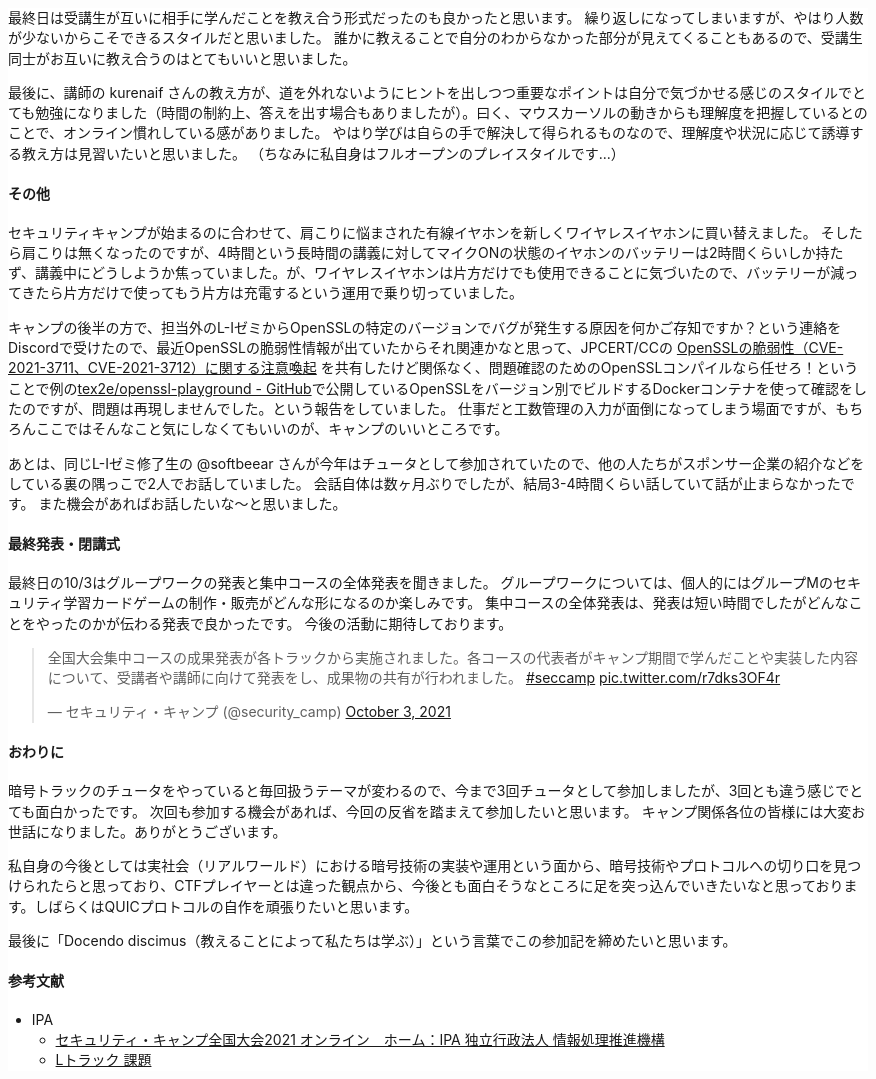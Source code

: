 最終日は受講生が互いに相手に学んだことを教え合う形式だったのも良かったと思います。
繰り返しになってしまいますが、やはり人数が少ないからこそできるスタイルだと思いました。
誰かに教えることで自分のわからなかった部分が見えてくることもあるので、受講生同士がお互いに教え合うのはとてもいいと思いました。

最後に、講師の kurenaif さんの教え方が、道を外れないようにヒントを出しつつ重要なポイントは自分で気づかせる感じのスタイルでとても勉強になりました（時間の制約上、答えを出す場合もありましたが）。曰く、マウスカーソルの動きからも理解度を把握しているとのことで、オンライン慣れしている感がありました。
やはり学びは自らの手で解決して得られるものなので、理解度や状況に応じて誘導する教え方は見習いたいと思いました。
（ちなみに私自身はフルオープンのプレイスタイルです...）

#### その他

セキュリティキャンプが始まるのに合わせて、肩こりに悩まされた有線イヤホンを新しくワイヤレスイヤホンに買い替えました。
そしたら肩こりは無くなったのですが、4時間という長時間の講義に対してマイクONの状態のイヤホンのバッテリーは2時間くらいしか持たず、講義中にどうしようか焦っていました。が、ワイヤレスイヤホンは片方だけでも使用できることに気づいたので、バッテリーが減ってきたら片方だけで使ってもう片方は充電するという運用で乗り切っていました。

キャンプの後半の方で、担当外のL-IゼミからOpenSSLの特定のバージョンでバグが発生する原因を何かご存知ですか？という連絡をDiscordで受けたので、最近OpenSSLの脆弱性情報が出ていたからそれ関連かなと思って、JPCERT/CCの [OpenSSLの脆弱性（CVE-2021-3711、CVE-2021-3712）に関する注意喚起](https://www.jpcert.or.jp/at/2021/at210036.html) を共有したけど関係なく、問題確認のためのOpenSSLコンパイルなら任せろ！ということで例の[tex2e/openssl-playground - GitHub](https://github.com/tex2e/openssl-playground)で公開しているOpenSSLをバージョン別でビルドするDockerコンテナを使って確認をしたのですが、問題は再現しませんでした。という報告をしていました。
仕事だと工数管理の入力が面倒になってしまう場面ですが、もちろんここではそんなこと気にしなくてもいいのが、キャンプのいいところです。

あとは、同じL-Iゼミ修了生の @softbeear さんが今年はチュータとして参加されていたので、他の人たちがスポンサー企業の紹介などをしている裏の隅っこで2人でお話していました。
会話自体は数ヶ月ぶりでしたが、結局3-4時間くらい話していて話が止まらなかったです。
また機会があればお話したいな〜と思いました。

#### 最終発表・閉講式

最終日の10/3はグループワークの発表と集中コースの全体発表を聞きました。
グループワークについては、個人的にはグループMのセキュリティ学習カードゲームの制作・販売がどんな形になるのか楽しみです。
集中コースの全体発表は、発表は短い時間でしたがどんなことをやったのかが伝わる発表で良かったです。
今後の活動に期待しております。

<blockquote class="twitter-tweet tw-align-center"><p lang="ja" dir="ltr">全国大会集中コースの成果発表が各トラックから実施されました。各コースの代表者がキャンプ期間で学んだことや実装した内容について、受講者や講師に向けて発表をし、成果物の共有が行われました。 <a href="https://twitter.com/hashtag/seccamp?src=hash&amp;ref_src=twsrc%5Etfw">#seccamp</a> <a href="https://t.co/r7dks3OF4r">pic.twitter.com/r7dks3OF4r</a></p>&mdash; セキュリティ・キャンプ (@security_camp) <a href="https://twitter.com/security_camp/status/1444570944681365507?ref_src=twsrc%5Etfw">October 3, 2021</a></blockquote> <script async src="https://platform.twitter.com/widgets.js" charset="utf-8"></script>


#### おわりに

暗号トラックのチュータをやっていると毎回扱うテーマが変わるので、今まで3回チュータとして参加しましたが、3回とも違う感じでとても面白かったです。
次回も参加する機会があれば、今回の反省を踏まえて参加したいと思います。
キャンプ関係各位の皆様には大変お世話になりました。ありがとうございます。

私自身の今後としては実社会（リアルワールド）における暗号技術の実装や運用という面から、暗号技術やプロトコルへの切り口を見つけられたらと思っており、CTFプレイヤーとは違った観点から、今後とも面白そうなところに足を突っ込んでいきたいなと思っております。しばらくはQUICプロトコルの自作を頑張りたいと思います。

最後に「Docendo discimus（教えることによって私たちは学ぶ）」という言葉でこの参加記を締めたいと思います。

#### 参考文献

- IPA
    - [セキュリティ・キャンプ全国大会2021 オンライン　ホーム：IPA 独立行政法人 情報処理推進機構](https://warp.ndl.go.jp/info:ndljp/pid/12446699/www.ipa.go.jp/jinzai/camp/2021/zenkoku2021_index.html)
    - [Lトラック 課題](https://warp.ndl.go.jp/info:ndljp/pid/12446699/www.ipa.go.jp/files/000090352.txt)
